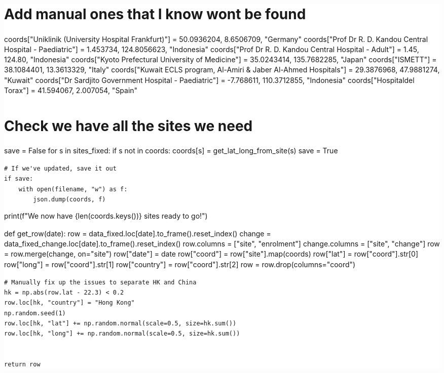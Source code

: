 # Add manual ones that I know wont be found
coords["Uniklinik (University Hospital Frankfurt)"] = 50.0936204, 8.6506709, "Germany"
coords["Prof Dr R. D. Kandou Central Hospital - Paediatric"] = 1.453734, 124.8056623, "Indonesia"
coords["Prof Dr R. D. Kandou Central Hospital - Adult"] = 1.45, 124.80, "Indonesia"
coords["Kyoto Prefectural University of Medicine"] = 35.0243414, 135.7682285, "Japan"
coords["ISMETT"] = 38.1084401, 13.3613329, "Italy"
coords["Kuwait ECLS program, Al-Amiri & Jaber Al-Ahmed Hospitals"] = 29.3876968, 47.9881274, "Kuwait"
coords["Dr Sardjito Government Hospital - Paediatric"] = -7.768611, 110.3712855, "Indonesia"
coords["Hospitaldel Torax"] = 41.594067, 2.007054, "Spain"

# Check we have all the sites we need
save = False
for s in sites_fixed:
    if s not in coords:
        coords[s] = get_lat_long_from_site(s)
        save = True
        
    # If we've updated, save it out
    if save:
        with open(filename, "w") as f:
            json.dump(coords, f)

print(f"We now have {len(coords.keys())} sites ready to go!")

def get_row(date):
    row = data_fixed.loc[date].to_frame().reset_index()
    change = data_fixed_change.loc[date].to_frame().reset_index()
    row.columns = ["site", "enrolment"]
    change.columns = ["site", "change"]
    row = row.merge(change, on="site")
    row["date"] = date
    row["coord"] = row["site"].map(coords)
    row["lat"] = row["coord"].str[0]
    row["long"] = row["coord"].str[1]
    row["country"] = row["coord"].str[2]
    row = row.drop(columns="coord")

    # Manually fix up the issues to separate HK and China
    hk = np.abs(row.lat - 22.3) < 0.2
    row.loc[hk, "country"] = "Hong Kong"
    np.random.seed(1)
    row.loc[hk, "lat"] += np.random.normal(scale=0.5, size=hk.sum())
    row.loc[hk, "long"] += np.random.normal(scale=0.5, size=hk.sum())

    
    return row
